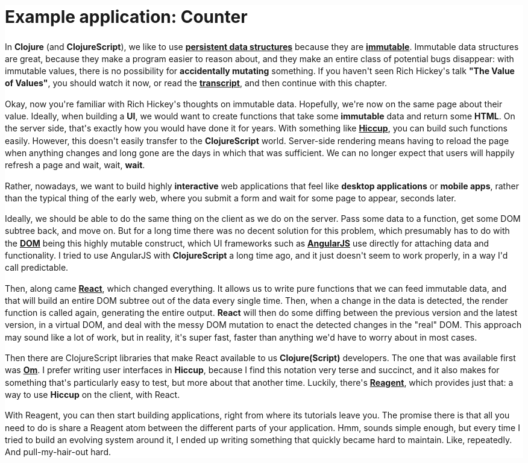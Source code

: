 # Example application: Counter

In **Clojure** (and **ClojureScript**), we like to use **[persistent data structures](https://en.wikipedia.org/wiki/Persistent_data_structure)** because they are **[immutable](https://en.wikipedia.org/wiki/Immutable_object)**. Immutable data structures are great, because they make a program easier to reason about, and they make an entire class of potential bugs disappear: with immutable values, there is no possibility for **accidentally mutating** something. If you haven't seen Rich Hickey's talk **"The Value of Values"**, you should watch it now, or read the **[transcript](https://github.com/matthiasn/talk-transcripts/blob/4f17b730a370cf454266c90525ea5ff0d1f38098/Hickey_Rich/ValueOfValues.md)**, and then continue with this chapter.

Okay, now you're familiar with Rich Hickey's thoughts on immutable data. Hopefully, we're now on the same page about their value. Ideally, when building a **UI**, we would want to create functions that take some **immutable** data and return some **HTML**. On the server side, that's exactly how you would have done it for years. With something like **[Hiccup](https://github.com/weavejester/hiccup)**, you can build such functions easily. However, this doesn't easily transfer to the **ClojureScript** world. Server-side rendering means having to reload the page when anything changes and long gone are the days in which that was sufficient. We can no longer expect that users will happily refresh a page and wait, wait, **wait**.

Rather, nowadays, we want to build highly **interactive** web applications that feel like **desktop applications** or **mobile apps**, rather than the typical thing of the early web, where you submit a form and wait for some page to appear, seconds later.

Ideally, we should be able to do the same thing on the client as we do on the server. Pass some data to a function, get some DOM subtree back, and move on. But for a long time there was no decent solution for this problem, which presumably has to do with the **[DOM](https://en.wikipedia.org/wiki/Document_Object_Model)** being this highly mutable construct, which UI frameworks such as **[AngularJS](https://angularjs.org/)** use directly for attaching data and functionality. I tried to use AngularJS with **ClojureScript** a long time ago, and it just doesn't seem to work properly, in a way I'd call predictable.

Then, along came **[React](https://facebook.github.io/react/)**, which changed everything. It allows us to write pure functions that we can feed immutable data, and that will build an entire DOM subtree out of the data every single time. Then, when a change in the data is detected, the render function is called again, generating the entire output. **React** will then do some diffing between the previous version and the latest version, in a virtual DOM, and deal with the messy DOM mutation to enact the detected changes in the "real" DOM. This approach may sound like a lot of work, but in reality, it's super fast, faster than anything we'd have to worry about in most cases.

Then there are ClojureScript libraries that make React available to us **Clojure(Script)** developers. The one that was available first was **[Om](https://github.com/omcljs/om)**. I prefer writing user interfaces in **Hiccup**, because I find this notation very terse and succinct, and it also makes for something that's particularly easy to test, but more about that another time. Luckily, there's **[Reagent](https://reagent-project.github.io/)**, which provides just that: a way to use **Hiccup** on the client, with React.

With Reagent, you can then start building applications, right from where its tutorials leave you. The promise there is that all you need to do is share a Reagent atom between the different parts of your application. Hmm, sounds simple enough, but every time I tried to build an evolving system around it, I ended up writing something that quickly became hard to maintain. Like, repeatedly. And pull-my-hair-out hard.
